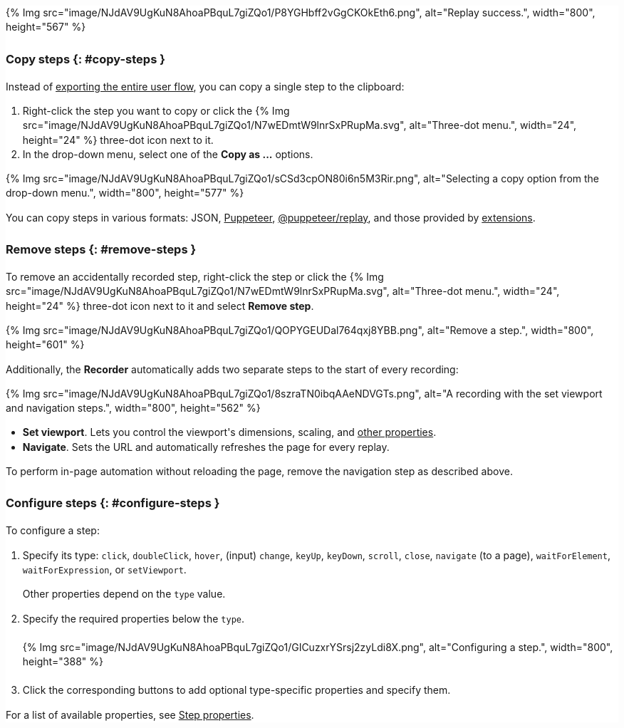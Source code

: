    {% Img src="image/NJdAV9UgKuN8AhoaPBquL7giZQo1/P8YGHbff2vGgCKOkEth6.png", alt="Replay success.", width="800", height="567" %}

### Copy steps {: #copy-steps }

Instead of [exporting the entire user flow](/docs/devtools/recorder/reference/#export-flows), you can copy a single step to the clipboard:

1. Right-click the step you want to copy or click the {% Img src="image/NJdAV9UgKuN8AhoaPBquL7giZQo1/N7wEDmtW9lnrSxPRupMa.svg", alt="Three-dot menu.", width="24", height="24" %} three-dot icon next to it.
1. In the drop-down menu, select one of the **Copy as ...** options.

{% Img src="image/NJdAV9UgKuN8AhoaPBquL7giZQo1/sCSd3cpON80i6n5M3Rir.png", alt="Selecting a copy option from the drop-down menu.", width="800", height="577" %}

You can copy steps in various formats: JSON, [Puppeteer](/docs/puppeteer/), [@puppeteer/replay](https://github.com/puppeteer/replay), and those provided by [extensions](#recorder-extension).

### Remove steps {: #remove-steps }

To remove an accidentally recorded step, right-click the step or click the {% Img src="image/NJdAV9UgKuN8AhoaPBquL7giZQo1/N7wEDmtW9lnrSxPRupMa.svg", alt="Three-dot menu.", width="24", height="24" %} three-dot icon next to it and select **Remove step**.

{% Img src="image/NJdAV9UgKuN8AhoaPBquL7giZQo1/QOPYGEUDal764qxj8YBB.png", alt="Remove a step.", width="800", height="601" %}

Additionally, the **Recorder** automatically adds two separate steps to the start of every recording:

{% Img src="image/NJdAV9UgKuN8AhoaPBquL7giZQo1/8szraTN0ibqAAeNDVGTs.png", alt="A recording with the set viewport and navigation steps.", width="800", height="562" %}

- **Set viewport**. Lets you control the viewport's dimensions, scaling, and [other properties](#step-properties).
- **Navigate**. Sets the URL and automatically refreshes the page for every replay.

To perform in-page automation without reloading the page, remove the navigation step as described above. 

### Configure steps {: #configure-steps }

To configure a step:

1. Specify its type: `click`, `doubleClick`, `hover`, (input) `change`, `keyUp`, `keyDown`, `scroll`, `close`, `navigate` (to a page), `waitForElement`, `waitForExpression`, or `setViewport`.
   
   Other properties depend on the `type` value.

1. Specify the required properties below the `type`.
   <div class="elevation--4" style="margin-top: 20px; margin-bottom: 20px;">{% Img src="image/NJdAV9UgKuN8AhoaPBquL7giZQo1/GICuzxrYSrsj2zyLdi8X.png", alt="Configuring a step.", width="800", height="388" %}</div>
1. Click the corresponding buttons to add optional type-specific properties and specify them.

For a list of available properties, see [Step properties](#step-properties).
